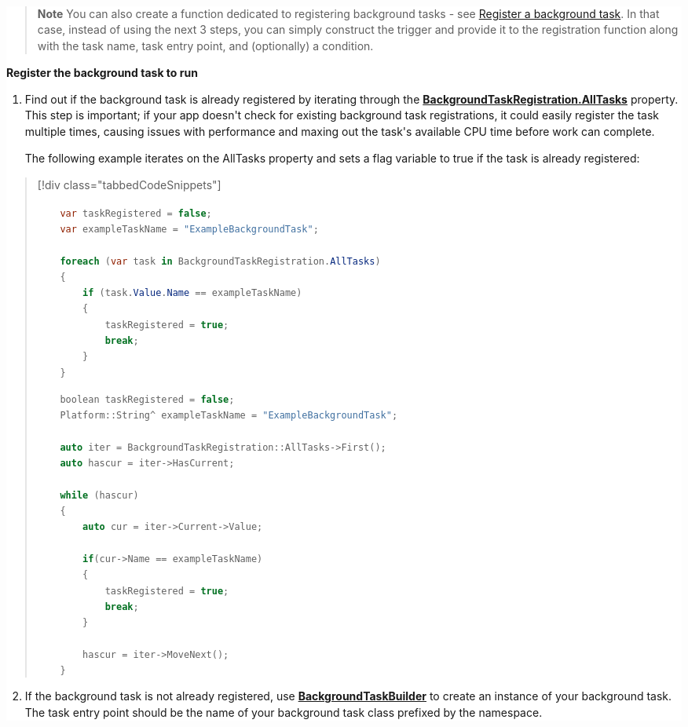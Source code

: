 > **Note**  You can also create a function dedicated to registering background tasks - see [Register a background task](register-a-background-task.md). In that case, instead of using the next 3 steps, you can simply construct the trigger and provide it to the registration function along with the task name, task entry point, and (optionally) a condition.

 
**Register the background task to run**

1.  Find out if the background task is already registered by iterating through the [**BackgroundTaskRegistration.AllTasks**](https://msdn.microsoft.com/library/windows/apps/br224787) property. This step is important; if your app doesn't check for existing background task registrations, it could easily register the task multiple times, causing issues with performance and maxing out the task's available CPU time before work can complete.

    The following example iterates on the AllTasks property and sets a flag variable to true if the task is already registered:

> [!div class="tabbedCodeSnippets"]
> ```cs
>     var taskRegistered = false;
>     var exampleTaskName = "ExampleBackgroundTask";
>
>     foreach (var task in BackgroundTaskRegistration.AllTasks)
>     {
>         if (task.Value.Name == exampleTaskName)
>         {
>             taskRegistered = true;
>             break;
>         }
>     }
> ```
> ```cpp
>     boolean taskRegistered = false;
>     Platform::String^ exampleTaskName = "ExampleBackgroundTask";
>
>     auto iter = BackgroundTaskRegistration::AllTasks->First();
>     auto hascur = iter->HasCurrent;
>
>     while (hascur)
>     {
>         auto cur = iter->Current->Value;
>
>         if(cur->Name == exampleTaskName)
>         {
>             taskRegistered = true;
>             break;
>         }
>
>         hascur = iter->MoveNext();
>     }
> ```

2.  If the background task is not already registered, use [**BackgroundTaskBuilder**](https://msdn.microsoft.com/library/windows/apps/br224768) to create an instance of your background task. The task entry point should be the name of your background task class prefixed by the namespace.
